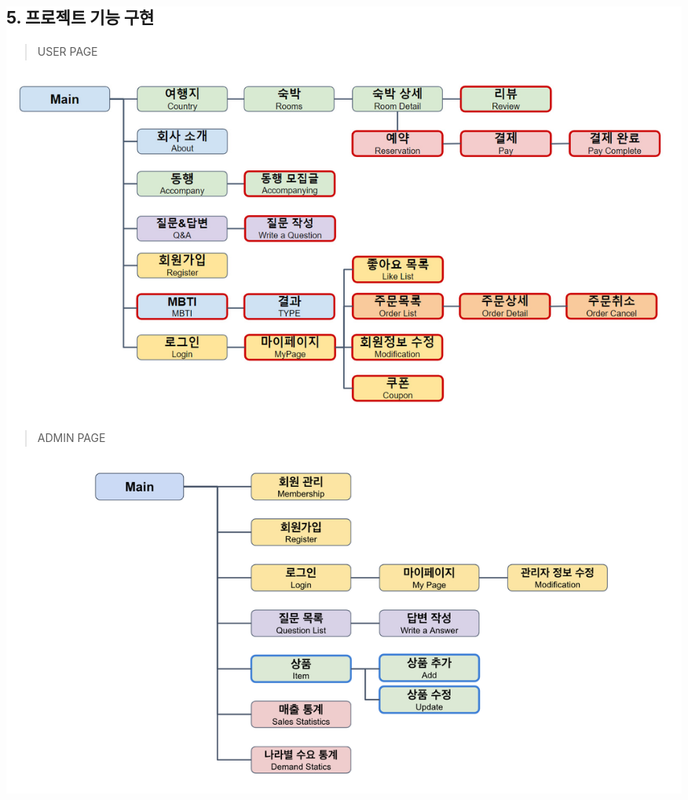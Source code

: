 

## 5. 프로젝트 기능 구현
> USER PAGE <br>

![plan](Witing/witing/src/main/resources/static/images/readme/user_page.jpg)

> ADMIN PAGE <br>

![plan](Witing/witing/src/main/resources/static/images/readme/admin_page.png)
